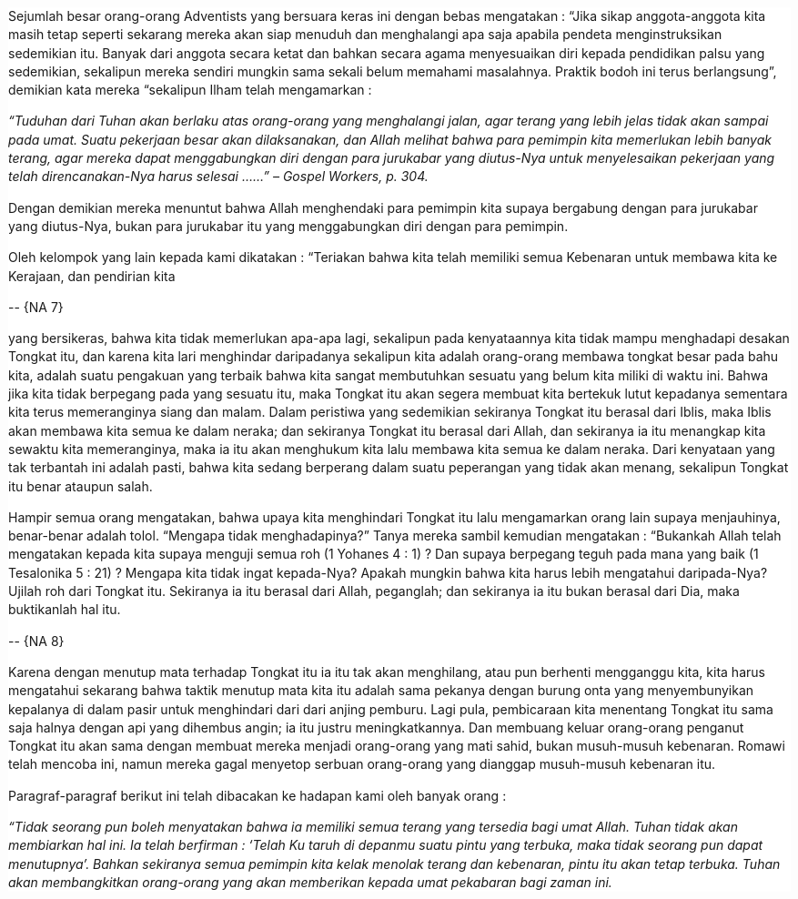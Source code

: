 Sejumlah besar orang-orang Adventists yang bersuara keras ini dengan bebas mengatakan : “Jika sikap anggota-anggota kita masih tetap seperti sekarang mereka akan siap menuduh dan menghalangi apa saja apabila pendeta menginstruksikan sedemikian itu. Banyak dari anggota secara ketat dan bahkan secara agama menyesuaikan diri kepada pendidikan palsu yang sedemikian, sekalipun mereka sendiri mungkin sama sekali belum memahami masalahnya. Praktik bodoh ini terus berlangsung”, demikian kata mereka “sekalipun Ilham telah mengamarkan :

_“Tuduhan dari Tuhan akan berlaku atas orang-orang yang menghalangi jalan, agar terang yang lebih jelas tidak akan sampai pada umat. Suatu pekerjaan besar akan dilaksanakan, dan Allah melihat bahwa para pemimpin kita memerlukan lebih banyak terang, agar mereka dapat menggabungkan diri dengan para jurukabar yang diutus-Nya untuk menyelesaikan pekerjaan yang telah direncanakan-Nya harus selesai ……” – Gospel Workers, p. 304._

Dengan demikian mereka menuntut bahwa Allah menghendaki para pemimpin kita supaya bergabung dengan para jurukabar yang diutus-Nya, bukan para jurukabar itu yang menggabungkan diri dengan para pemimpin.

Oleh kelompok yang lain kepada kami dikatakan : “Teriakan bahwa kita telah memiliki semua Kebenaran untuk membawa kita ke Kerajaan, dan pendirian kita

 -- {NA 7}   
  
  yang bersikeras, bahwa kita tidak memerlukan apa-apa lagi, sekalipun pada kenyataannya kita tidak mampu menghadapi desakan Tongkat itu, dan karena kita lari menghindar daripadanya sekalipun kita adalah orang-orang membawa tongkat besar pada bahu kita, adalah suatu pengakuan yang terbaik bahwa kita sangat membutuhkan sesuatu yang belum kita miliki di waktu ini. Bahwa jika kita tidak berpegang pada yang sesuatu itu, maka Tongkat itu akan segera membuat kita bertekuk lutut kepadanya sementara kita terus memeranginya siang dan malam. Dalam peristiwa yang sedemikian sekiranya Tongkat itu berasal dari Iblis, maka Iblis akan membawa kita semua ke dalam neraka; dan sekiranya Tongkat itu berasal dari Allah, dan sekiranya ia itu menangkap kita sewaktu kita memeranginya, maka ia itu akan menghukum kita lalu membawa kita semua ke dalam neraka. Dari kenyataan yang tak terbantah ini adalah pasti, bahwa kita sedang berperang dalam suatu peperangan yang tidak akan menang, sekalipun Tongkat itu benar ataupun salah.

Hampir semua orang mengatakan, bahwa upaya kita menghindari Tongkat itu lalu mengamarkan orang lain supaya menjauhinya, benar-benar adalah tolol. “Mengapa tidak menghadapinya?” Tanya mereka sambil kemudian mengatakan : “Bukankah Allah telah mengatakan kepada kita supaya menguji semua roh (1 Yohanes 4 : 1) ? Dan supaya berpegang teguh pada mana yang baik (1 Tesalonika 5 : 21) ? Mengapa kita tidak ingat kepada-Nya? Apakah mungkin bahwa kita harus lebih mengatahui daripada-Nya? Ujilah roh dari Tongkat itu. Sekiranya ia itu berasal dari Allah, peganglah; dan sekiranya ia itu bukan berasal dari Dia, maka buktikanlah hal itu.

 -- {NA 8}   
  
  Karena dengan menutup mata terhadap Tongkat itu ia itu tak akan menghilang, atau pun berhenti mengganggu kita, kita harus mengatahui sekarang bahwa taktik menutup mata kita itu adalah sama pekanya dengan burung onta yang menyembunyikan kepalanya di dalam pasir untuk menghindari dari dari anjing pemburu. Lagi pula, pembicaraan kita menentang Tongkat itu sama saja halnya dengan api yang dihembus angin; ia itu justru meningkatkannya. Dan membuang keluar orang-orang penganut Tongkat itu akan sama dengan membuat mereka menjadi orang-orang yang mati sahid, bukan musuh-musuh kebenaran. Romawi telah mencoba ini, namun mereka gagal menyetop serbuan orang-orang yang dianggap musuh-musuh kebenaran itu.

Paragraf-paragraf berikut ini telah dibacakan ke hadapan kami oleh banyak orang :

_“Tidak seorang pun boleh menyatakan bahwa ia memiliki semua terang yang tersedia bagi umat Allah. Tuhan tidak akan membiarkan hal ini. Ia telah berfirman : ‘Telah Ku taruh di depanmu suatu pintu yang terbuka, maka tidak seorang pun dapat menutupnya’. Bahkan sekiranya semua pemimpin kita kelak menolak terang dan kebenaran, pintu itu akan tetap terbuka. Tuhan akan membangkitkan orang-orang yang akan memberikan kepada umat pekabaran bagi zaman ini._
